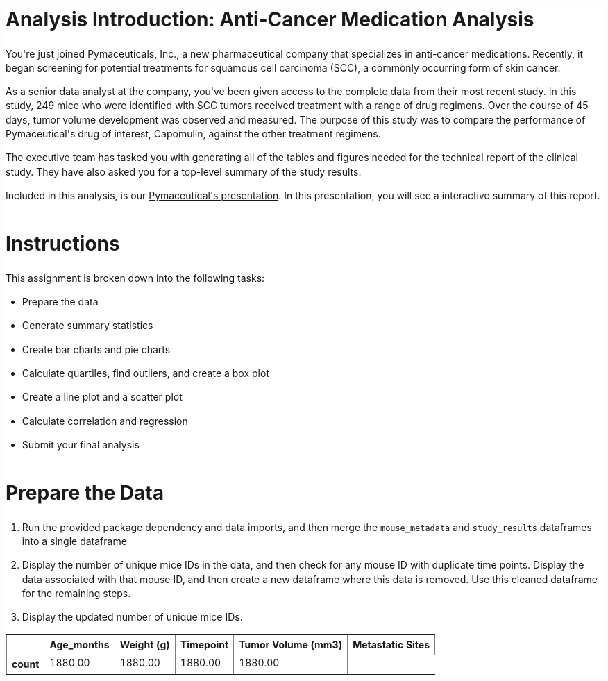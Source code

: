 # Analysis Introduction: Anti-Cancer Medication Analysis

You're just joined Pymaceuticals, Inc., a new pharmaceutical company that specializes in anti-cancer medications. Recently, it began screening for potential treatments for squamous cell carcinoma (SCC), a commonly occurring form of skin cancer.

As a senior data analyst at the company, you've been given access to the complete data from their most recent study. In this study, 249 mice who were identified with SCC tumors received treatment with a range of drug regimens. Over the course of 45 days, tumor volume development was observed and measured. The purpose of this study was to compare the performance of Pymaceutical's drug of interest, Capomulin, against the other treatment regimens.

The executive team has tasked you with generating all of the tables and figures needed for the technical report of the clinical study. They have also asked you for a top-level summary of the study results.

Included in this analysis, is our [Pymaceutical's presentation](https://revealjs.com/demo/?view=scroll). In this presentation, you will see a interactive summary of this report.

# Instructions

This assignment is broken down into the following tasks:

- Prepare the data

- Generate summary statistics

- Create bar charts and pie charts

- Calculate quartiles, find outliers, and create a box plot

- Create a line plot and a scatter plot

- Calculate correlation and regression

- Submit your final analysis

# Prepare the Data

1. Run the provided package dependency and data imports, and then merge the `mouse_metadata` and `study_results` dataframes into a single dataframe

2. Display the number of unique mice IDs in the data, and then check for any mouse ID with duplicate time points. Display the data associated with that mouse ID, and then create a new dataframe where this data is removed. Use this cleaned dataframe for the remaining steps.

3. Display the updated number of unique mice IDs.



<table border="1" class="dataframe">
  <thead>
    <tr style="text-align: right;">
      <th></th>
      <th>Age_months</th>
      <th>Weight (g)</th>
      <th>Timepoint</th>
      <th>Tumor Volume (mm3)</th>
      <th>Metastatic Sites</th>
    </tr>
  </thead>
  <tbody>
    <tr>
      <th>count</th>
      <td>1880.00</td>
      <td>1880.00</td>
      <td>1880.00</td>
      <td>1880.00</td>